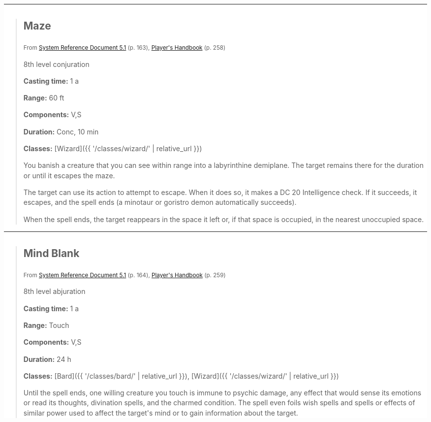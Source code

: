 
<hr>

> 
> ## Maze
> 
> <small>From <a target="_blank" href="https://media.wizards.com/2016/downloads/DND/SRD-OGL_V5.1.pdf">System Reference Document 5.1</a> (p. 163), <a target="_blank" href="https://dnd.wizards.com/products/tabletop-games/rpg-products/rpg_playershandbook">Player's Handbook</a> (p. 258)</small>
> 
> 
> 8th level conjuration
> 
> **Casting time:** 1 a
> 
> **Range:** 60 ft
> 
> **Components:** V,S 
> 
> **Duration:** Conc, 10 min
> 
> **Classes:** [Wizard]({{ '/classes/wizard/' | relative_url }})
> 
> You banish a creature that you can see within range into a labyrinthine demiplane. The target remains there for the duration or until it escapes the maze.
> 
>    The target can use its action to attempt to escape. When it does so, it makes a DC 20 Intelligence check. If it succeeds, it escapes, and the spell ends (a minotaur or goristro demon automatically succeeds).
> 
>    When the spell ends, the target reappears in the space it left or, if that space is occupied, in the nearest unoccupied space.

<hr>

> 
> ## Mind Blank
> 
> <small>From <a target="_blank" href="https://media.wizards.com/2016/downloads/DND/SRD-OGL_V5.1.pdf">System Reference Document 5.1</a> (p. 164), <a target="_blank" href="https://dnd.wizards.com/products/tabletop-games/rpg-products/rpg_playershandbook">Player's Handbook</a> (p. 259)</small>
> 
> 
> 8th level abjuration
> 
> **Casting time:** 1 a
> 
> **Range:** Touch
> 
> **Components:** V,S 
> 
> **Duration:** 24 h
> 
> **Classes:** [Bard]({{ '/classes/bard/' | relative_url }}), [Wizard]({{ '/classes/wizard/' | relative_url }})
> 
> Until the spell ends, one willing creature you touch is immune to psychic damage, any effect that would sense its emotions or read its thoughts, divination spells, and the charmed condition. The spell even foils wish spells and spells or effects of similar power used to affect the target's mind or to gain information about the target.
